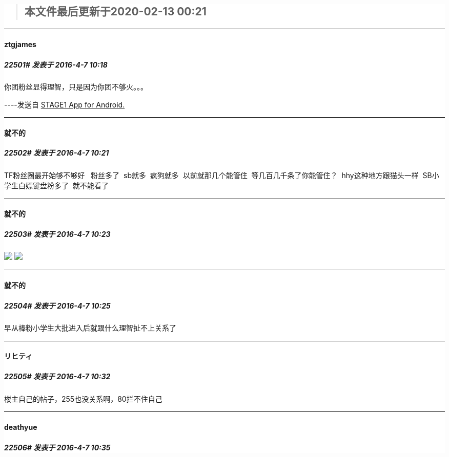 > ## **本文件最后更新于2020-02-13 00:21** 


*****

####  ztgjames  
##### 22501#       发表于 2016-4-7 10:18


你团粉丝显得理智，只是因为你团不够火。。。


----发送自 [STAGE1 App for Android.](http://stage1.5j4m.com/?1.17)


*****

####  就不的  
##### 22502#       发表于 2016-4-7 10:21


TF粉丝圈最开始够不够好   粉丝多了  sb就多  疯狗就多  以前就那几个能管住  等几百几千条了你能管住？  hhy这种地方跟猫头一样  SB小学生白嫖键盘粉多了  就不能看了


*****

####  就不的  
##### 22503#       发表于 2016-4-7 10:23


<img src="http://ww3.sinaimg.cn/mw690/6d8f0a71jw1f2nxcwaq0aj20qo0f1myf.jpg" referrerpolicy="no-referrer">

<img src="http://ww3.sinaimg.cn/mw690/6d8f0a71jw1f2nxcwsiqfj20nd0pgdh8.jpg" referrerpolicy="no-referrer">


*****

####  就不的  
##### 22504#       发表于 2016-4-7 10:25


早从棒粉小学生大批进入后就跟什么理智扯不上关系了


*****

####  リヒティ  
##### 22505#       发表于 2016-4-7 10:32


楼主自己的帖子，255也没关系啊，80拦不住自己


*****

####  deathyue  
##### 22506#       发表于 2016-4-7 10:35


